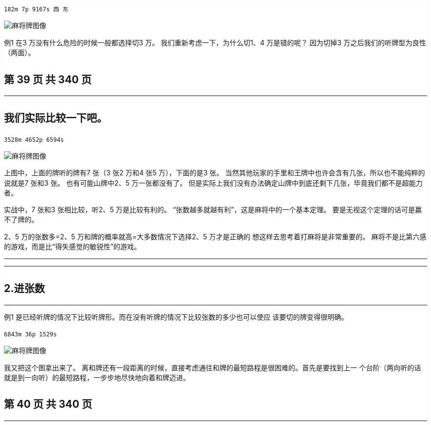 ```mahjong
182m 7p 9167s 西 东
```

![麻将牌图像](images/page39_img2.png)

例1 在3 万没有什么危险的时候一般都选择切3 万。 
我们重新考虑一下，为什么切1、4 万是错的呢？ 
因为切掉3 万之后我们的听牌型为良性（两面）。

## 第 39 页 共 340 页

---

## 我们实际比较一下吧。

```mahjong
3528m 4652p 6594s
```

![麻将牌图像](images/page40_img1.png)

上图中，上面的牌听的牌有7 张（3 张2 万和4 张5 万），下面的是3 张。 
当然其他玩家的手里和王牌中也许会含有几张，所以也不能纯粹的说就是7 张和3 张。 
也有可能山牌中2、5 万一张都没有了。 
但是实际上我们没有办法确定山牌中到底还剩下几张，毕竟我们都不是超能力者。 
 
实战中，7 张和3 张相比较，听2、5 万是比较有利的。 
“张数越多就越有利”，这是麻将中的一个基本定理。 
要是无视这个定理的话可是赢不了牌的。 
 
2、5 万的张数多=2、5 万和牌的概率就高=大多数情况下选择2、5 万才是正确的 
想这样去思考着打麻将是非常重要的。 
麻将不是比第六感的游戏，而是比“得失感觉的敏锐性”的游戏。 
 
-------------------------------------------------------------------------------
----- 
2.进张数 
-------------------------------------------------------------------------------
----- 
例1 是已经听牌的情况下比较听牌形。而在没有听牌的情况下比较张数的多少也可以使应
该要切的牌变得很明确。

```mahjong
6843m 36p 1529s
```

![麻将牌图像](images/page40_img2.png)

我又把这个图拿出来了。 
离和牌还有一段距离的时候，直接考虑通往和牌的最短路程是很困难的。首先是要找到上一
个台阶（两向听的话就是到一向听）的最短路程，一步步地尽快地向着和牌迈进。

## 第 40 页 共 340 页

---